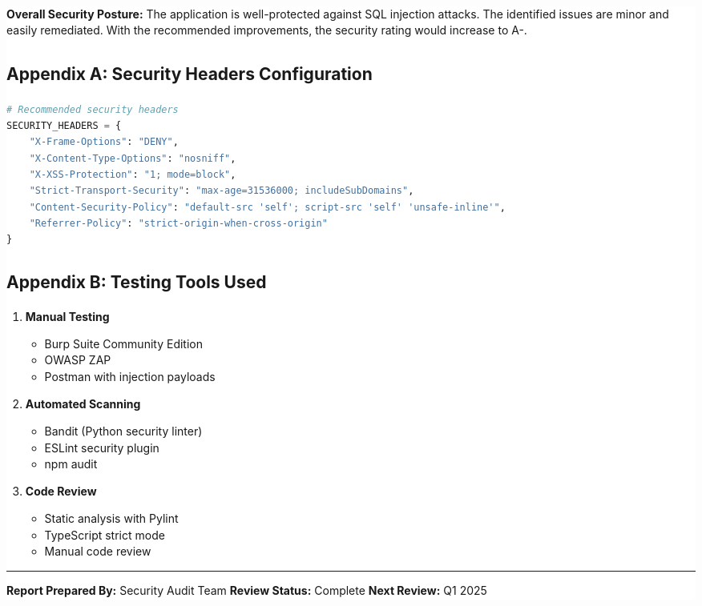 **Overall Security Posture:** The application is well-protected against SQL injection attacks. The identified issues are minor and easily remediated. With the recommended improvements, the security rating would increase to A-.

## Appendix A: Security Headers Configuration

```python
# Recommended security headers
SECURITY_HEADERS = {
    "X-Frame-Options": "DENY",
    "X-Content-Type-Options": "nosniff",
    "X-XSS-Protection": "1; mode=block",
    "Strict-Transport-Security": "max-age=31536000; includeSubDomains",
    "Content-Security-Policy": "default-src 'self'; script-src 'self' 'unsafe-inline'",
    "Referrer-Policy": "strict-origin-when-cross-origin"
}
```

## Appendix B: Testing Tools Used

1. **Manual Testing**
   - Burp Suite Community Edition
   - OWASP ZAP
   - Postman with injection payloads

2. **Automated Scanning**
   - Bandit (Python security linter)
   - ESLint security plugin
   - npm audit

3. **Code Review**
   - Static analysis with Pylint
   - TypeScript strict mode
   - Manual code review

---

**Report Prepared By:** Security Audit Team
**Review Status:** Complete
**Next Review:** Q1 2025